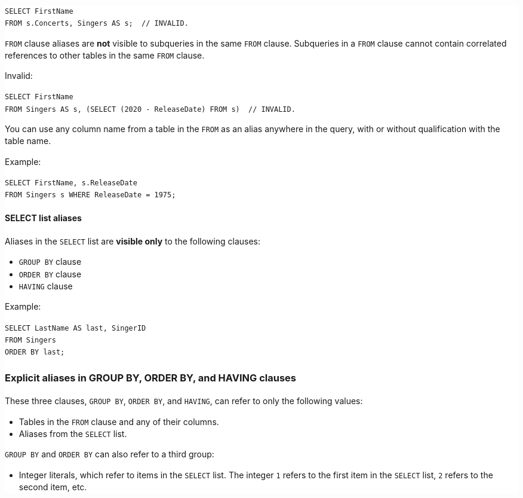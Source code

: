 <pre class="codehilite"><code>SELECT FirstName
FROM s.Concerts, Singers AS s;  // INVALID.</code></pre>

<p><code>FROM</code> clause aliases are <strong>not</strong> visible to subqueries in the same <code>FROM</code>
clause. Subqueries in a <code>FROM</code> clause cannot contain correlated references to
other tables in the same <code>FROM</code> clause.</p>

<p>Invalid:</p>

<pre class="codehilite"><code>SELECT FirstName
FROM Singers AS s, (SELECT (2020 - ReleaseDate) FROM s)  // INVALID.</code></pre>

<p>You can use any column name from a table in the <code>FROM</code> as an alias anywhere in
the query, with or without qualification with the table name.</p>

<p>Example:</p>

<pre class="codehilite"><code>SELECT FirstName, s.ReleaseDate
FROM Singers s WHERE ReleaseDate = 1975;</code></pre>

<p><a id="select-list_aliases"></a></p>

<h4 id="select-list-aliases">SELECT list aliases</h4>

<p>Aliases in the <code>SELECT</code> list are <strong>visible only</strong> to the following clauses:</p>

<ul>
<li><code>GROUP BY</code> clause</li>
<li><code>ORDER BY</code> clause</li>
<li><code>HAVING</code> clause</li>
</ul>

<p>Example:</p>

<pre class="codehilite"><code>SELECT LastName AS last, SingerID
FROM Singers
ORDER BY last;</code></pre>

<p><a id="aliases_clauses"></a></p>

<h3 id="explicit-aliases-in-group-by-order-by-and-having-clauses">Explicit aliases in GROUP BY, ORDER BY, and HAVING clauses</h3>

<p>These three clauses, <code>GROUP BY</code>, <code>ORDER BY</code>, and <code>HAVING</code>, can refer to only the
following values:</p>

<ul>
<li>Tables in the <code>FROM</code> clause and any of their columns.</li>
<li>Aliases from the <code>SELECT</code> list.</li>
</ul>

<p><code>GROUP BY</code> and <code>ORDER BY</code> can also refer to a third group:</p>

<ul>
<li>Integer literals, which refer to items in the <code>SELECT</code> list. The integer <code>1</code>
   refers to the first item in the <code>SELECT</code> list, <code>2</code> refers to the second item,
   etc.</li>
</ul>
